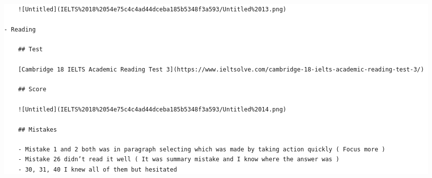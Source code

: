         ![Untitled](IELTS%2018%2054e75c4c4ad44dceba185b5348f3a593/Untitled%2013.png)
        
    - Reading
        
        ## Test
        
        [Cambridge 18 IELTS Academic Reading Test 3](https://www.ieltsolve.com/cambridge-18-ielts-academic-reading-test-3/)
        
        ## Score
        
        ![Untitled](IELTS%2018%2054e75c4c4ad44dceba185b5348f3a593/Untitled%2014.png)
        
        ## Mistakes
        
        - Mistake 1 and 2 both was in paragraph selecting which was made by taking action quickly ( Focus more )
        - Mistake 26 didn’t read it well ( It was summary mistake and I know where the answer was )
        - 30, 31, 40 I knew all of them but hesitated
        
